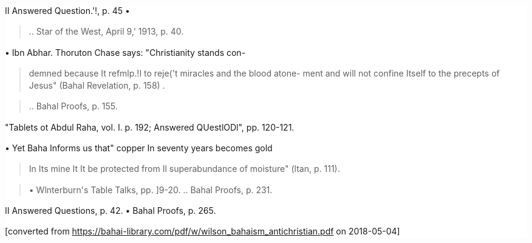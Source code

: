II Answered Question.'!, p. 45 •

> .. Star of the West, April 9,' 1913, p. 40.

• Ibn Abhar. Thoruton Chase says: "Christianity stands con-
> demned because It refmlp.!I to reje('t miracles and the blood atone-
> ment and will not confine Itself to the precepts of Jesus" (Bahal
Revelation, p. 158) .

> .. Bahal Proofs, p. 155.

"Tablets ot Abdul Raha, vol. I. p. 192; Answered QUestlODl", pp.
120-121.

• Yet Baha Informs us that" copper In seventy years becomes gold
> In Its mine It It be protected from Il superabundance of moisture"
(ltan, p. 111).

> • Wlnterburn's Table Talks, pp. ]9-20. .. Bahal Proofs, p. 231.

II Answered Questions, p. 42.                 • Bahal Proofs, p. 265.


[converted from https://bahai-library.com/pdf/w/wilson_bahaism_antichristian.pdf on 2018-05-04]


